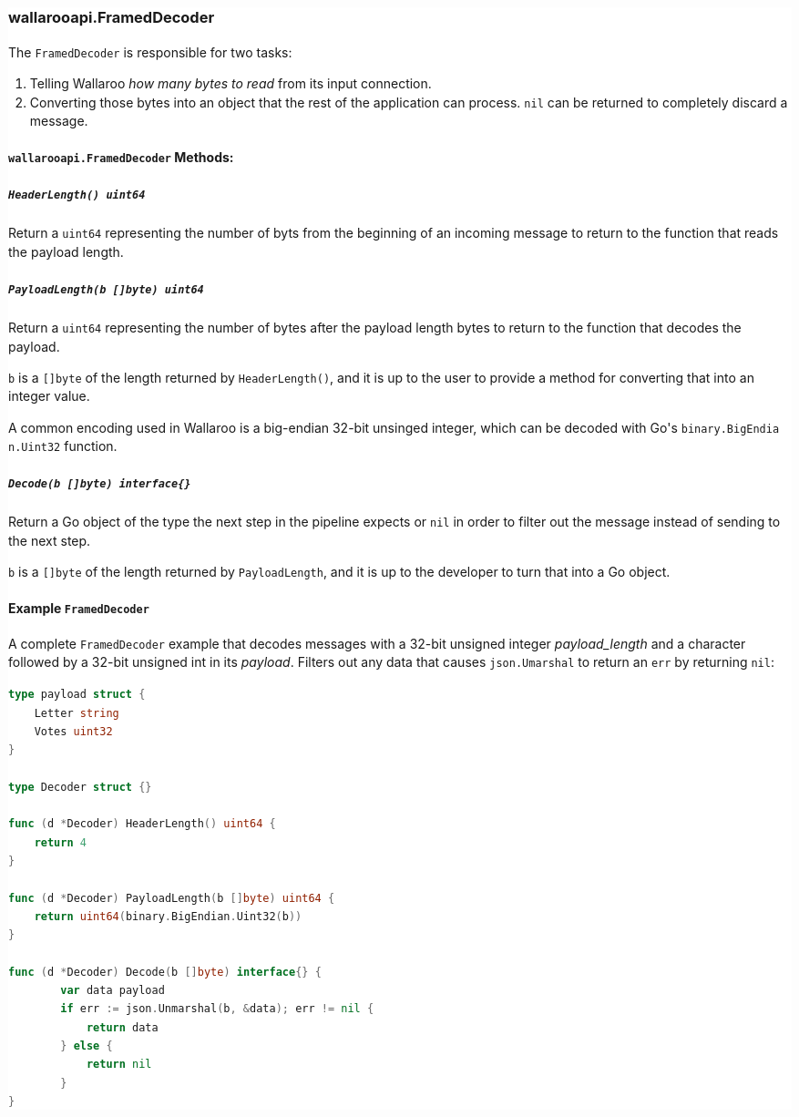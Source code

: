 ### wallarooapi.FramedDecoder

The `FramedDecoder` is responsible for two tasks:
1. Telling Wallaroo _how many bytes to read_ from its input connection.
2. Converting those bytes into an object that the rest of the application can process. `nil` can be returned to completely discard a message.

#### `wallarooapi.FramedDecoder` Methods:

##### `HeaderLength() uint64`

Return a `uint64` representing the number of byts from the beginning of an incoming message to return to the function that reads the payload length.

##### `PayloadLength(b []byte) uint64`

Return a `uint64` representing the number of bytes after the payload length bytes to return to the function that decodes the payload.

`b` is a `[]byte` of the length returned by `HeaderLength()`, and it is up to the user to provide a method for converting that into an integer value.

A common encoding used in Wallaroo is a big-endian 32-bit unsinged integer, which can be decoded with Go's `binary.BigEndian.Uint32` function.

##### `Decode(b []byte) interface{}`

Return a Go object of the type the next step in the pipeline expects or `nil` in order to filter out the message instead of sending to the next step.

`b` is a `[]byte` of the length returned by `PayloadLength`, and it is up to the developer to turn that into a Go object.

#### Example `FramedDecoder`

A complete `FramedDecoder` example that decodes messages with a 32-bit unsigned integer _payload_length_ and a character followed by a 32-bit unsigned int in its _payload_. Filters out any data that causes `json.Umarshal` to return an `err` by returning `nil`:

```go
type payload struct {
	Letter string
	Votes uint32
}

type Decoder struct {}

func (d *Decoder) HeaderLength() uint64 {
	return 4
}

func (d *Decoder) PayloadLength(b []byte) uint64 {
	return uint64(binary.BigEndian.Uint32(b))
}

func (d *Decoder) Decode(b []byte) interface{} {
		var data payload
		if err := json.Unmarshal(b, &data); err != nil {
		    return data
	    } else {
	        return nil
	    }
}
```
